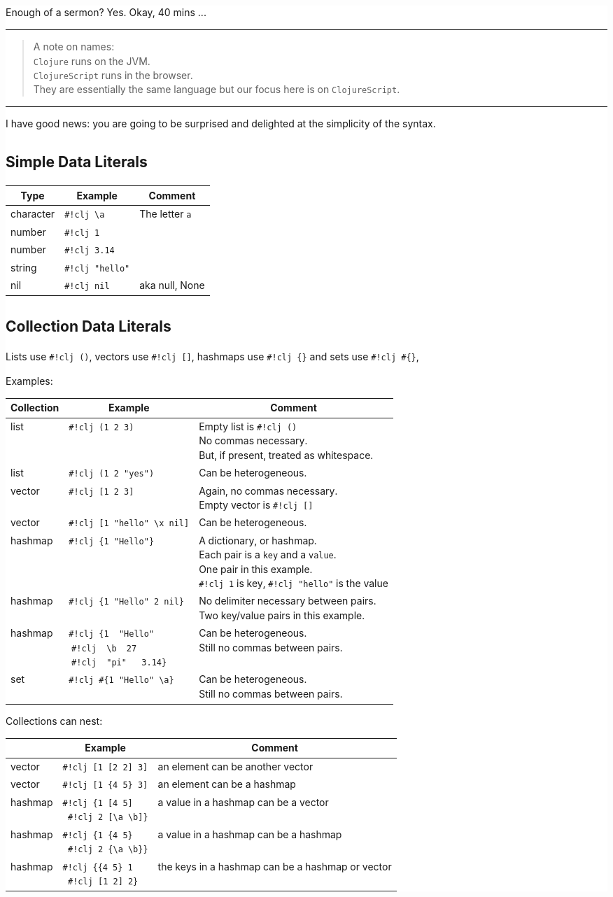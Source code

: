 Enough of a sermon? Yes. Okay, 40 mins ...

---

> A note on names:  
> `Clojure` runs on the JVM.  
> `ClojureScript` runs in the browser.  
> They are essentially the same language but our focus here is on `ClojureScript`.

---
I have good news: you are going to be surprised and delighted at the simplicity of the syntax. 
## Simple Data Literals




|   Type       |   Example                           |   Comment            |  
|--------------|-------------------------------------|----------------------|
| character    | `#!clj \a`                          | The letter `a`       |  
| number       | `#!clj 1`                           |                      |  
| number       | `#!clj 3.14`                        |                      |  
| string       | `#!clj "hello"`                     |                      |  
| nil          | `#!clj nil`                         | aka null, None       |      


## Collection Data Literals

Lists use  `#!clj ()`, vectors use  `#!clj []`, hashmaps use  `#!clj {}` and sets use `#!clj #{}`, 

Examples: 

| Collection   |   Example                           |   Comment            |   
|--------------|-------------------------------------|----------------------|
| list         | `#!clj (1 2 3)`                     | Empty list is `#!clj ()`<br>No commas necessary.<br>But, if present, treated as whitespace.  |  
| list         | `#!clj (1 2 "yes")`                 | Can be heterogeneous. |  
| vector       | `#!clj [1 2 3]`                     | Again, no commas necessary.<br>Empty vector is `#!clj []`| 
| vector       | `#!clj [1 "hello" \x nil]`          | Can be heterogeneous. | 
| hashmap      | `#!clj {1 "Hello"}`                 | A dictionary, or hashmap.<br>Each pair is a `key` and a `value`.<br>One pair in this example.<br>`#!clj 1` is key, `#!clj "hello"` is the value| 
| hashmap      | `#!clj {1 "Hello" 2 nil}`           | No delimiter necessary between pairs.<br>Two key/value pairs in this example.| 
| hashmap      | `#!clj {1  "Hello"`<br> &nbsp;`#!clj  \b  27`<br> &nbsp;`#!clj  "pi"   3.14}`  | Can be heterogeneous.<br>Still no commas between pairs.   | 
| set          | `#!clj #{1 "Hello" \a}`  | Can be heterogeneous.<br>Still no commas between pairs.   |     


Collections can nest:

|          |   Example                               |   Comment                             |  
|----------|-----------------------------------------|---------------------------------------|
| vector   | `#!clj [1 [2 2] 3]`                     | an element can be another vector        |  
| vector   | `#!clj [1 {4 5} 3]`                     | an element can be a hashmap                 |  
| hashmap  | `#!clj {1 [4 5]`<br>&nbsp;&nbsp;`#!clj 2 [\a \b]}`   | a value in a hashmap can be a vector           |  
| hashmap  | `#!clj {1 {4 5}`<br>&nbsp;&nbsp;`#!clj 2 {\a \b}}`   | a value in a hashmap can be a hashmap              | 
| hashmap  | `#!clj {{4 5} 1`<br>&nbsp;&nbsp;`#!clj [1 2] 2}`     | the keys in a hashmap can be a hashmap or vector   |
